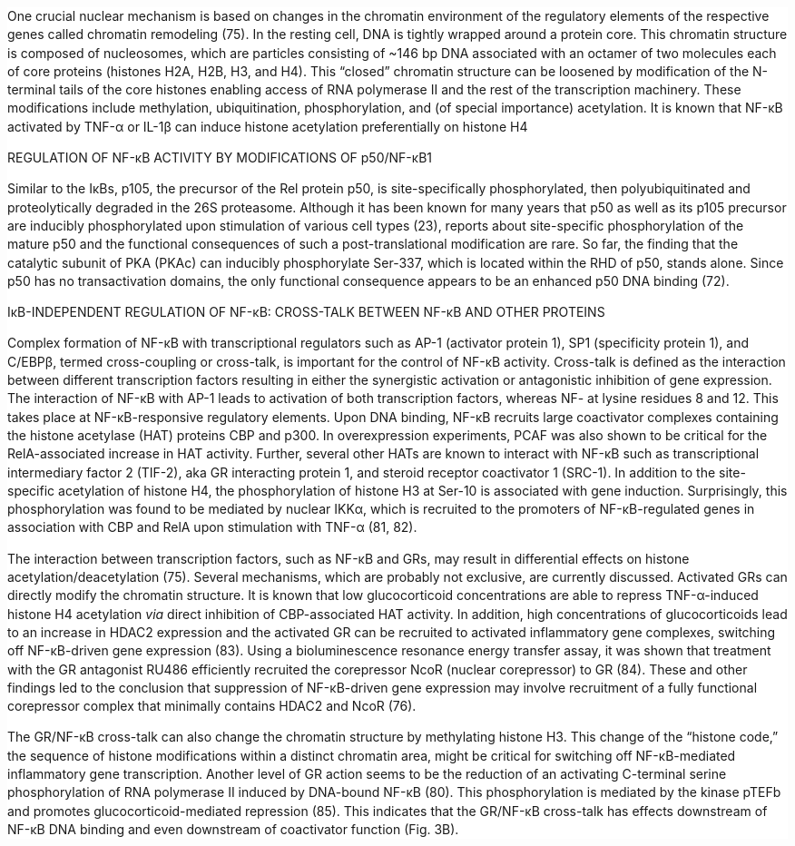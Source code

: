 One crucial nuclear mechanism is based on changes in the chromatin environment of the regulatory elements of the respective genes called chromatin remodeling (75). In the resting cell, DNA is tightly wrapped around a protein core. This chromatin structure is composed of nucleosomes, which are particles consisting of ~146 bp DNA associated with an octamer of two molecules each of core proteins (histones H2A, H2B, H3, and H4). This “closed” chromatin structure can be loosened by modification of the N-terminal tails of the core histones enabling access of RNA polymerase II and the rest of the transcription machinery. These modifications include methylation, ubiquitination, phosphorylation, and (of special importance) acetylation. It is known that NF-κB activated by TNF-α or IL-1β can induce histone acetylation preferentially on histone H4

REGULATION OF NF-κB ACTIVITY BY MODIFICATIONS OF p50/NF-κB1

Similar to the IκBs, p105, the precursor of the Rel protein p50, is site-specifically phosphorylated, then polyubiquitinated and proteolytically degraded in the 26S proteasome. Although it has been known for many years that p50 as well as its p105 precursor are inducibly phosphorylated upon stimulation of various cell types (23), reports about site-specific phosphorylation of the mature p50 and the functional consequences of such a post-translational modification are rare. So far, the finding that the catalytic subunit of PKA (PKAc) can inducibly phosphorylate Ser-337, which is located within the RHD of p50, stands alone. Since p50 has no transactivation domains, the only functional consequence appears to be an enhanced p50 DNA binding (72).

IκB-INDEPENDENT REGULATION OF NF-κB: CROSS-TALK BETWEEN NF-κB AND OTHER PROTEINS

Complex formation of NF-κB with transcriptional regulators such as AP-1 (activator protein 1), SP1 (specificity protein 1), and C/EBPβ, termed cross-coupling or cross-talk, is important for the control of NF-κB activity. Cross-talk is defined as the interaction between different transcription factors resulting in either the synergistic activation or antagonistic inhibition of gene expression. The interaction of NF-κB with AP-1 leads to activation of both transcription factors, whereas NF-
at lysine residues 8 and 12. This takes place at NF-κB-responsive regulatory elements. Upon DNA binding, NF-κB recruits large coactivator complexes containing the histone acetylase (HAT) proteins CBP and p300. In overexpression experiments, PCAF was also shown to be critical for the RelA-associated increase in HAT activity. Further, several other HATs are known to interact with NF-κB such as transcriptional intermediary factor 2 (TIF-2), aka GR interacting protein 1, and steroid receptor coactivator 1 (SRC-1). In addition to the site-specific acetylation of histone H4, the phosphorylation of histone H3 at Ser-10 is associated with gene induction. Surprisingly, this phosphorylation was found to be mediated by nuclear IKKα, which is recruited to the promoters of NF-κB-regulated genes in association with CBP and RelA upon stimulation with TNF-α (81, 82).

The interaction between transcription factors, such as NF-κB and GRs, may result in differential effects on histone acetylation/deacetylation (75). Several mechanisms, which are probably not exclusive, are currently discussed. Activated GRs can directly modify the chromatin structure. It is known that low glucocorticoid concentrations are able to repress TNF-α-induced histone H4 acetylation *via* direct inhibition of CBP-associated HAT activity. In addition, high concentrations of glucocorticoids lead to an increase in HDAC2 expression and the activated GR can be recruited to activated inflammatory gene complexes, switching off NF-κB-driven gene expression (83). Using a bioluminescence resonance energy transfer assay, it was shown that treatment with the GR antagonist RU486 efficiently recruited the corepressor NcoR (nuclear corepressor) to GR (84). These and other findings led to the conclusion that suppression of NF-κB-driven gene expression may involve recruitment of a fully functional corepressor complex that minimally contains HDAC2 and NcoR (76).

The GR/NF-κB cross-talk can also change the chromatin structure by methylating histone H3. This change of the “histone code,” the sequence of histone modifications within a distinct chromatin area, might be critical for switching off NF-κB-mediated inflammatory gene transcription. Another level of GR action seems to be the reduction of an activating C-terminal serine phosphorylation of RNA polymerase II induced by DNA-bound NF-κB (80). This phosphorylation is mediated by the kinase pTEFb and promotes glucocorticoid-mediated repression (85). This indicates that the GR/NF-κB cross-talk has effects downstream of NF-κB DNA binding and even downstream of coactivator function (Fig. 3B).
